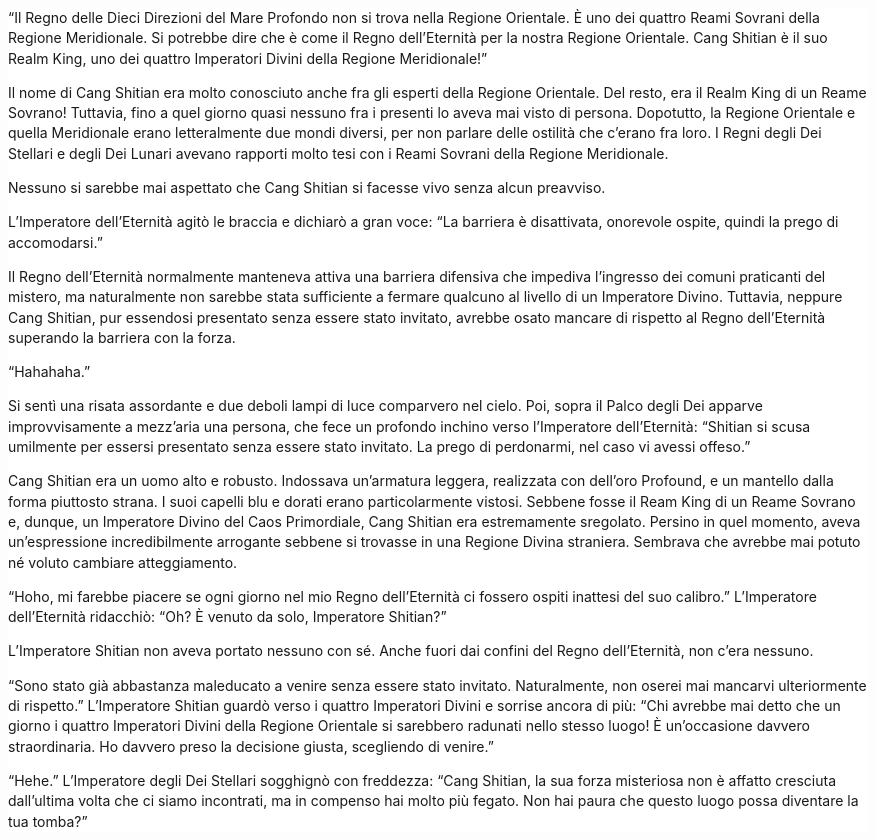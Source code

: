 
“Il Regno delle Dieci Direzioni del Mare Profondo non si trova nella Regione Orientale. È uno dei quattro Reami Sovrani della Regione Meridionale. Si potrebbe dire che è come il Regno dell’Eternità per la nostra Regione Orientale. Cang Shitian è il suo Realm King, uno dei quattro Imperatori Divini della Regione Meridionale!”


Il nome di Cang Shitian era molto conosciuto anche fra gli esperti della Regione Orientale. Del resto, era il Realm King di un Reame Sovrano! Tuttavia, fino a quel giorno quasi nessuno fra i presenti lo aveva mai visto di persona. Dopotutto, la Regione Orientale e quella Meridionale erano letteralmente due mondi diversi, per non parlare delle ostilità che c’erano fra loro. I Regni degli Dei Stellari e degli Dei Lunari avevano rapporti molto tesi con i Reami Sovrani della Regione Meridionale.


Nessuno si sarebbe mai aspettato che Cang Shitian si facesse vivo senza alcun preavviso.


L’Imperatore dell’Eternità agitò le braccia e dichiarò a gran voce: “La barriera è disattivata, onorevole ospite, quindi la prego di accomodarsi.”


Il Regno dell’Eternità normalmente manteneva attiva una barriera difensiva che impediva l’ingresso dei comuni praticanti del mistero, ma naturalmente non sarebbe stata sufficiente a fermare qualcuno al livello di un Imperatore Divino. Tuttavia, neppure Cang Shitian, pur essendosi presentato senza essere stato invitato, avrebbe osato mancare di rispetto al Regno dell’Eternità superando la barriera con la forza.


“Hahahaha.”


Si sentì una risata assordante e due deboli lampi di luce comparvero nel cielo. Poi, sopra il Palco degli Dei apparve improvvisamente a mezz’aria una persona, che fece un profondo inchino verso l’Imperatore dell’Eternità: “Shitian si scusa umilmente per essersi presentato senza essere stato invitato. La prego di perdonarmi, nel caso vi avessi offeso.”


Cang Shitian era un uomo alto e robusto. Indossava un’armatura leggera, realizzata con dell’oro Profound, e un mantello dalla forma piuttosto strana. I suoi capelli blu e dorati erano particolarmente vistosi. Sebbene fosse il Ream King di un Reame Sovrano e, dunque, un Imperatore Divino del Caos Primordiale, Cang Shitian era estremamente sregolato. Persino in quel momento, aveva un’espressione incredibilmente arrogante sebbene si trovasse in una Regione Divina straniera. Sembrava che avrebbe mai potuto né voluto cambiare atteggiamento.


“Hoho, mi farebbe piacere se ogni giorno nel mio Regno dell’Eternità ci fossero ospiti inattesi del suo calibro.” L’Imperatore dell’Eternità ridacchiò: “Oh? È venuto da solo, Imperatore Shitian?”


L’Imperatore Shitian non aveva portato nessuno con sé. Anche fuori dai confini del Regno dell’Eternità, non c’era nessuno.


“Sono stato già abbastanza maleducato a venire senza essere stato invitato. Naturalmente, non oserei mai mancarvi ulteriormente di rispetto.” L’Imperatore Shitian guardò verso i quattro Imperatori Divini e sorrise ancora di più: “Chi avrebbe mai detto che un giorno i quattro Imperatori Divini della Regione Orientale si sarebbero radunati nello stesso luogo! È un’occasione davvero straordinaria. Ho davvero preso la decisione giusta, scegliendo di venire.”


“Hehe.” L’Imperatore degli Dei Stellari sogghignò con freddezza: “Cang Shitian, la sua forza misteriosa non è affatto cresciuta dall’ultima volta che ci siamo incontrati, ma in compenso hai molto più fegato. Non hai paura che questo luogo possa diventare la tua tomba?”

